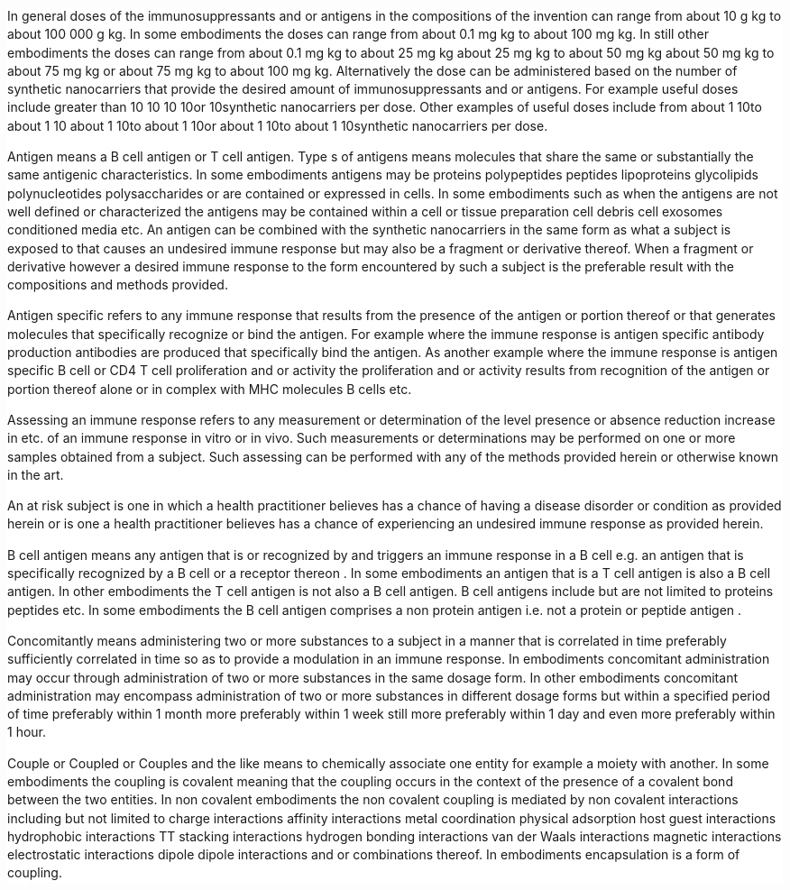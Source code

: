 In general doses of the immunosuppressants and or antigens in the compositions of the invention can range from about 10 g kg to about 100 000 g kg. In some embodiments the doses can range from about 0.1 mg kg to about 100 mg kg. In still other embodiments the doses can range from about 0.1 mg kg to about 25 mg kg about 25 mg kg to about 50 mg kg about 50 mg kg to about 75 mg kg or about 75 mg kg to about 100 mg kg. Alternatively the dose can be administered based on the number of synthetic nanocarriers that provide the desired amount of immunosuppressants and or antigens. For example useful doses include greater than 10 10 10 10or 10synthetic nanocarriers per dose. Other examples of useful doses include from about 1 10to about 1 10 about 1 10to about 1 10or about 1 10to about 1 10synthetic nanocarriers per dose.

 Antigen means a B cell antigen or T cell antigen. Type s of antigens means molecules that share the same or substantially the same antigenic characteristics. In some embodiments antigens may be proteins polypeptides peptides lipoproteins glycolipids polynucleotides polysaccharides or are contained or expressed in cells. In some embodiments such as when the antigens are not well defined or characterized the antigens may be contained within a cell or tissue preparation cell debris cell exosomes conditioned media etc. An antigen can be combined with the synthetic nanocarriers in the same form as what a subject is exposed to that causes an undesired immune response but may also be a fragment or derivative thereof. When a fragment or derivative however a desired immune response to the form encountered by such a subject is the preferable result with the compositions and methods provided.

 Antigen specific refers to any immune response that results from the presence of the antigen or portion thereof or that generates molecules that specifically recognize or bind the antigen. For example where the immune response is antigen specific antibody production antibodies are produced that specifically bind the antigen. As another example where the immune response is antigen specific B cell or CD4 T cell proliferation and or activity the proliferation and or activity results from recognition of the antigen or portion thereof alone or in complex with MHC molecules B cells etc.

 Assessing an immune response refers to any measurement or determination of the level presence or absence reduction increase in etc. of an immune response in vitro or in vivo. Such measurements or determinations may be performed on one or more samples obtained from a subject. Such assessing can be performed with any of the methods provided herein or otherwise known in the art.

An at risk subject is one in which a health practitioner believes has a chance of having a disease disorder or condition as provided herein or is one a health practitioner believes has a chance of experiencing an undesired immune response as provided herein.

 B cell antigen means any antigen that is or recognized by and triggers an immune response in a B cell e.g. an antigen that is specifically recognized by a B cell or a receptor thereon . In some embodiments an antigen that is a T cell antigen is also a B cell antigen. In other embodiments the T cell antigen is not also a B cell antigen. B cell antigens include but are not limited to proteins peptides etc. In some embodiments the B cell antigen comprises a non protein antigen i.e. not a protein or peptide antigen .

 Concomitantly means administering two or more substances to a subject in a manner that is correlated in time preferably sufficiently correlated in time so as to provide a modulation in an immune response. In embodiments concomitant administration may occur through administration of two or more substances in the same dosage form. In other embodiments concomitant administration may encompass administration of two or more substances in different dosage forms but within a specified period of time preferably within 1 month more preferably within 1 week still more preferably within 1 day and even more preferably within 1 hour.

 Couple or Coupled or Couples and the like means to chemically associate one entity for example a moiety with another. In some embodiments the coupling is covalent meaning that the coupling occurs in the context of the presence of a covalent bond between the two entities. In non covalent embodiments the non covalent coupling is mediated by non covalent interactions including but not limited to charge interactions affinity interactions metal coordination physical adsorption host guest interactions hydrophobic interactions TT stacking interactions hydrogen bonding interactions van der Waals interactions magnetic interactions electrostatic interactions dipole dipole interactions and or combinations thereof. In embodiments encapsulation is a form of coupling.
